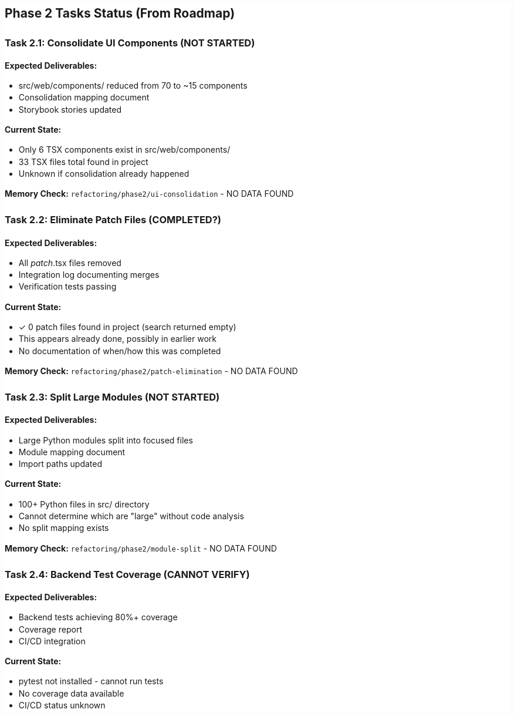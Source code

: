 
## Phase 2 Tasks Status (From Roadmap)

### Task 2.1: Consolidate UI Components (NOT STARTED)
**Expected Deliverables:**
- src/web/components/ reduced from 70 to ~15 components
- Consolidation mapping document
- Storybook stories updated

**Current State:**
- Only 6 TSX components exist in src/web/components/
- 33 TSX files total found in project
- Unknown if consolidation already happened

**Memory Check:** `refactoring/phase2/ui-consolidation` - NO DATA FOUND

### Task 2.2: Eliminate Patch Files (COMPLETED?)
**Expected Deliverables:**
- All *patch*.tsx files removed
- Integration log documenting merges
- Verification tests passing

**Current State:**
- ✓ 0 patch files found in project (search returned empty)
- This appears already done, possibly in earlier work
- No documentation of when/how this was completed

**Memory Check:** `refactoring/phase2/patch-elimination` - NO DATA FOUND

### Task 2.3: Split Large Modules (NOT STARTED)
**Expected Deliverables:**
- Large Python modules split into focused files
- Module mapping document
- Import paths updated

**Current State:**
- 100+ Python files in src/ directory
- Cannot determine which are "large" without code analysis
- No split mapping exists

**Memory Check:** `refactoring/phase2/module-split` - NO DATA FOUND

### Task 2.4: Backend Test Coverage (CANNOT VERIFY)
**Expected Deliverables:**
- Backend tests achieving 80%+ coverage
- Coverage report
- CI/CD integration

**Current State:**
- pytest not installed - cannot run tests
- No coverage data available
- CI/CD status unknown
